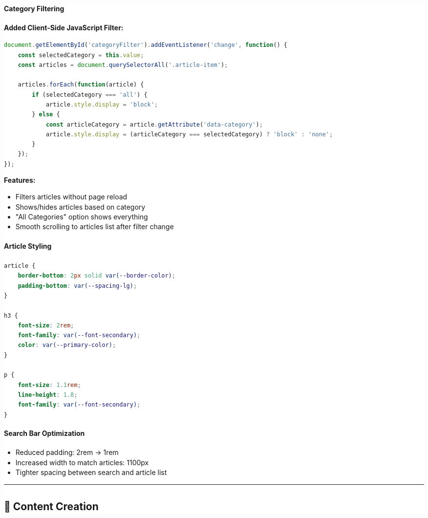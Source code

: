 #### Category Filtering
**Added Client-Side JavaScript Filter:**
```javascript
document.getElementById('categoryFilter').addEventListener('change', function() {
    const selectedCategory = this.value;
    const articles = document.querySelectorAll('.article-item');

    articles.forEach(function(article) {
        if (selectedCategory === 'all') {
            article.style.display = 'block';
        } else {
            const articleCategory = article.getAttribute('data-category');
            article.style.display = (articleCategory === selectedCategory) ? 'block' : 'none';
        }
    });
});
```

**Features:**
- Filters articles without page reload
- Shows/hides articles based on category
- "All Categories" option shows everything
- Smooth scrolling to articles list after filter change

#### Article Styling
```css
article {
    border-bottom: 2px solid var(--border-color);
    padding-bottom: var(--spacing-lg);
}

h3 {
    font-size: 2rem;
    font-family: var(--font-secondary);
    color: var(--primary-color);
}

p {
    font-size: 1.1rem;
    line-height: 1.8;
    font-family: var(--font-secondary);
}
```

#### Search Bar Optimization
- Reduced padding: 2rem → 1rem
- Increased width to match articles: 1100px
- Tighter spacing between search and article list

---

## 📝 Content Creation
